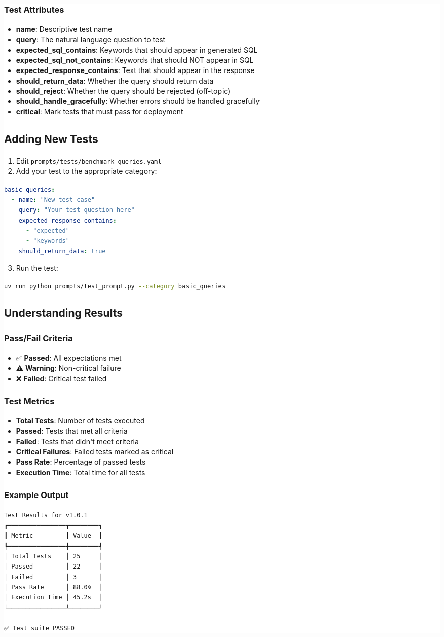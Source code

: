 ### Test Attributes

- **name**: Descriptive test name
- **query**: The natural language question to test
- **expected_sql_contains**: Keywords that should appear in generated SQL
- **expected_sql_not_contains**: Keywords that should NOT appear in SQL
- **expected_response_contains**: Text that should appear in the response
- **should_return_data**: Whether the query should return data
- **should_reject**: Whether the query should be rejected (off-topic)
- **should_handle_gracefully**: Whether errors should be handled gracefully
- **critical**: Mark tests that must pass for deployment

## Adding New Tests

1. Edit `prompts/tests/benchmark_queries.yaml`
2. Add your test to the appropriate category:

```yaml
basic_queries:
  - name: "New test case"
    query: "Your test question here"
    expected_response_contains:
      - "expected"
      - "keywords"
    should_return_data: true
```

3. Run the test:
```bash
uv run python prompts/test_prompt.py --category basic_queries
```

## Understanding Results

### Pass/Fail Criteria

- ✅ **Passed**: All expectations met
- ⚠️ **Warning**: Non-critical failure
- ❌ **Failed**: Critical test failed

### Test Metrics

- **Total Tests**: Number of tests executed
- **Passed**: Tests that met all criteria
- **Failed**: Tests that didn't meet criteria
- **Critical Failures**: Failed tests marked as critical
- **Pass Rate**: Percentage of passed tests
- **Execution Time**: Total time for all tests

### Example Output

```
Test Results for v1.0.1
┏━━━━━━━━━━━━━━━━┳━━━━━━━━┓
┃ Metric         ┃ Value  ┃
┡━━━━━━━━━━━━━━━━╇━━━━━━━━┩
│ Total Tests    │ 25     │
│ Passed         │ 22     │
│ Failed         │ 3      │
│ Pass Rate      │ 88.0%  │
│ Execution Time │ 45.2s  │
└────────────────┴────────┘

✅ Test suite PASSED
```

